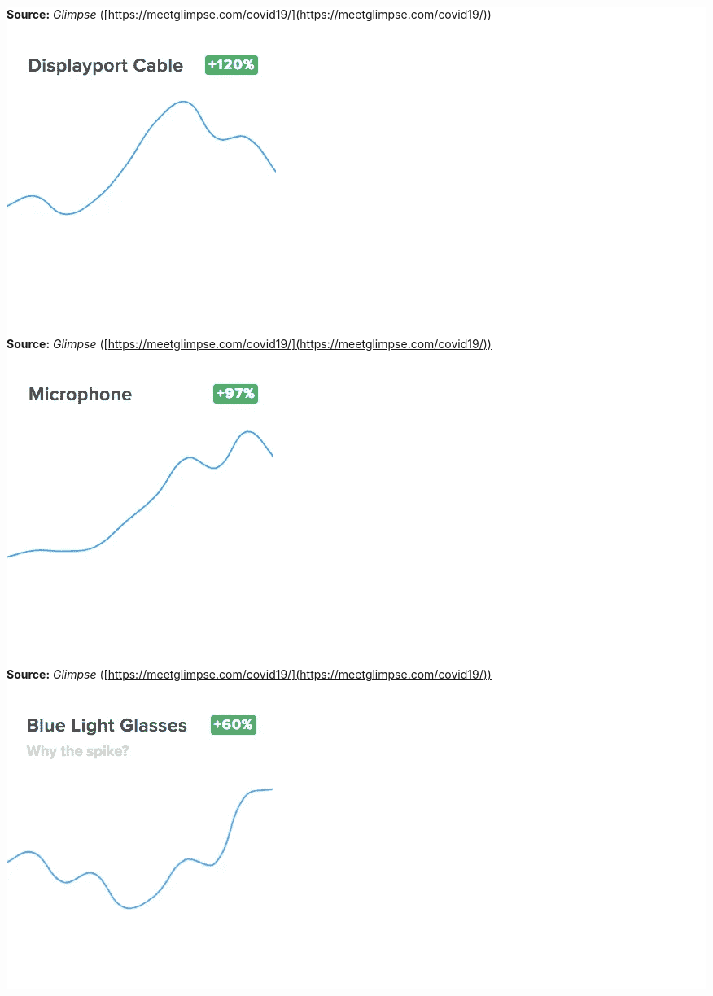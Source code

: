 **Source:** *Glimpse* ([https://meetglimpse.com/covid19/](https://meetglimpse.com/covid19/))

![](img/03aded3692e71f97ecac8d5d0e7e35d1.png)

**Source:** *Glimpse* ([https://meetglimpse.com/covid19/](https://meetglimpse.com/covid19/))

![](img/54b8b7ff3713d9f2ccf8f3477c1242d7.png)

**Source:** *Glimpse* ([https://meetglimpse.com/covid19/](https://meetglimpse.com/covid19/))

![](img/f6d846244a91e1b8cfc68c4eff2e837b.png)